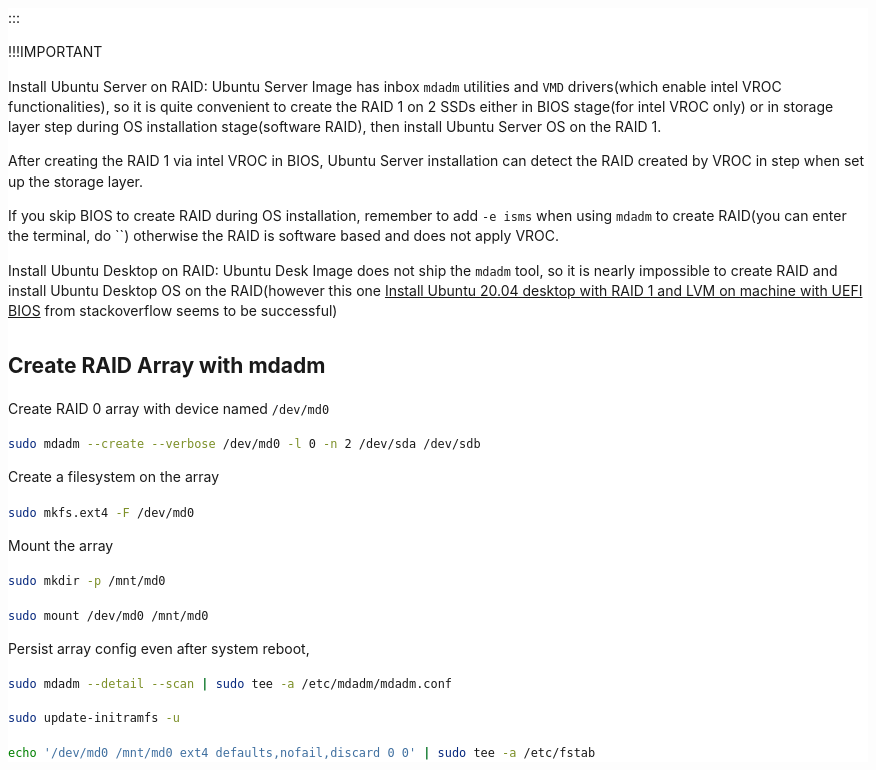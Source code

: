 :::


!!!IMPORTANT

Install Ubuntu Server on RAID:
Ubuntu Server Image has inbox `mdadm` utilities and `VMD` drivers(which enable intel VROC functionalities), so it is quite convenient to create the RAID 1 on 2 SSDs either in BIOS stage(for intel VROC only) or in storage layer step during OS installation stage(software RAID), then install Ubuntu Server OS on the RAID 1.

After creating the RAID 1 via intel VROC in BIOS, Ubuntu Server installation can detect the RAID created by VROC in step when set up the storage layer.

If you skip BIOS to create RAID during OS installation, remember to add `-e isms` when using `mdadm` to create RAID(you can enter the terminal, do ``) otherwise the RAID is software based and does not apply VROC.

Install Ubuntu Desktop on RAID:
Ubuntu Desk Image does not ship the `mdadm` tool, so it is nearly impossible to create RAID and install Ubuntu Desktop OS on the RAID(however this one [Install Ubuntu 20.04 desktop with RAID 1 and LVM on machine with UEFI BIOS](https://askubuntu.com/questions/1299978/install-ubuntu-20-04-desktop-with-raid-1-and-lvm-on-machine-with-uefi-bios) from stackoverflow seems to be successful)

## Create RAID Array with mdadm

Create RAID 0 array with device named `/dev/md0`

```sh
sudo mdadm --create --verbose /dev/md0 -l 0 -n 2 /dev/sda /dev/sdb
```

Create a filesystem on the array

```sh
sudo mkfs.ext4 -F /dev/md0
```

Mount the array

```sh
sudo mkdir -p /mnt/md0
```

```sh
sudo mount /dev/md0 /mnt/md0
```

Persist array config even after system reboot,

```sh
sudo mdadm --detail --scan | sudo tee -a /etc/mdadm/mdadm.conf
```

```sh
sudo update-initramfs -u
```

```sh
echo '/dev/md0 /mnt/md0 ext4 defaults,nofail,discard 0 0' | sudo tee -a /etc/fstab
```
